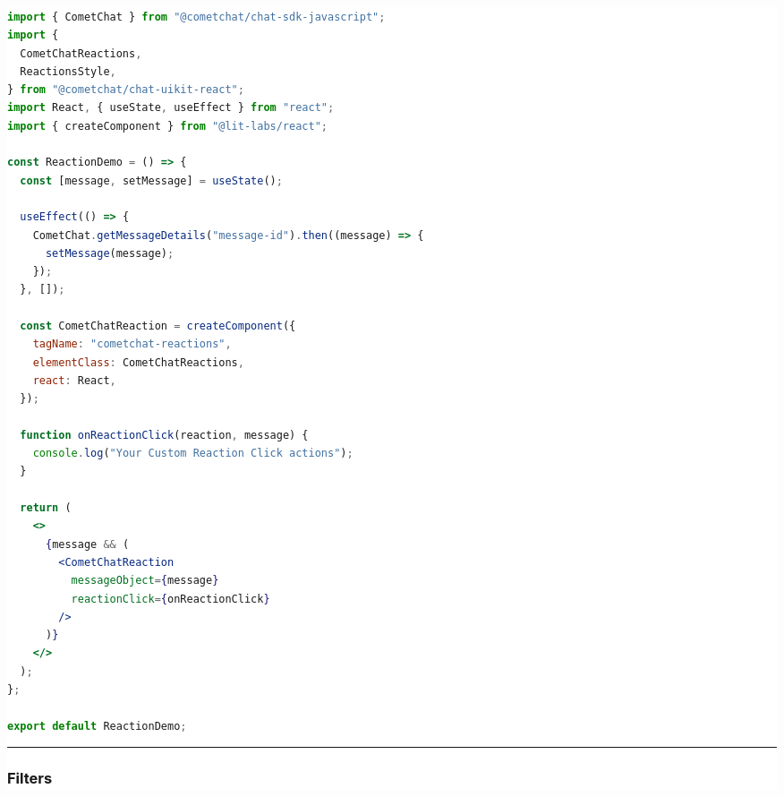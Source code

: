 </TabItem>
<TabItem value="JavaScript" label="JavaScript">

```jsx title='ReactionDemo.jsx'
import { CometChat } from "@cometchat/chat-sdk-javascript";
import {
  CometChatReactions,
  ReactionsStyle,
} from "@cometchat/chat-uikit-react";
import React, { useState, useEffect } from "react";
import { createComponent } from "@lit-labs/react";

const ReactionDemo = () => {
  const [message, setMessage] = useState();

  useEffect(() => {
    CometChat.getMessageDetails("message-id").then((message) => {
      setMessage(message);
    });
  }, []);

  const CometChatReaction = createComponent({
    tagName: "cometchat-reactions",
    elementClass: CometChatReactions,
    react: React,
  });

  function onReactionClick(reaction, message) {
    console.log("Your Custom Reaction Click actions");
  }

  return (
    <>
      {message && (
        <CometChatReaction
          messageObject={message}
          reactionClick={onReactionClick}
        />
      )}
    </>
  );
};

export default ReactionDemo;
```

</TabItem>
</Tabs>

---

### Filters
